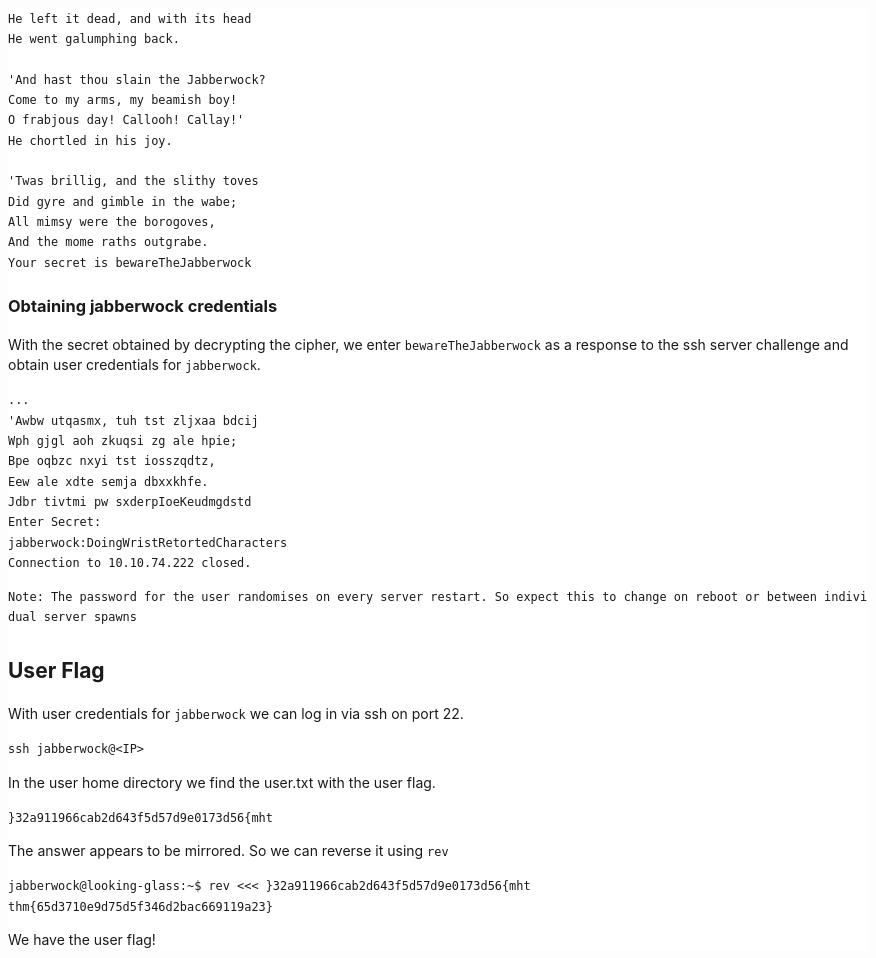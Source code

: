 ```
He left it dead, and with its head
He went galumphing back.

'And hast thou slain the Jabberwock?
Come to my arms, my beamish boy!
O frabjous day! Callooh! Callay!'
He chortled in his joy.

'Twas brillig, and the slithy toves
Did gyre and gimble in the wabe;
All mimsy were the borogoves,
And the mome raths outgrabe.
Your secret is bewareTheJabberwock
```

### Obtaining jabberwock credentials

With the secret obtained by decrypting the cipher, we enter `bewareTheJabberwock` as a response to the ssh server challenge and obtain user credentials for `jabberwock`. 

```
...
'Awbw utqasmx, tuh tst zljxaa bdcij
Wph gjgl aoh zkuqsi zg ale hpie;
Bpe oqbzc nxyi tst iosszqdtz,
Eew ale xdte semja dbxxkhfe.
Jdbr tivtmi pw sxderpIoeKeudmgdstd
Enter Secret:
jabberwock:DoingWristRetortedCharacters
Connection to 10.10.74.222 closed.
```

`Note: The password for the user randomises on every server restart. So expect this to change on reboot or between individual server spawns`



## User Flag
With user credentials for `jabberwock` we can log in via ssh on port 22. 

```
ssh jabberwock@<IP>
```

In the user home directory we find the user.txt with the user flag.
```
}32a911966cab2d643f5d57d9e0173d56{mht
```
The answer appears to be mirrored. So we can reverse it using `rev`
```
jabberwock@looking-glass:~$ rev <<< }32a911966cab2d643f5d57d9e0173d56{mht
thm{65d3710e9d75d5f346d2bac669119a23}
```
We have the user flag!
